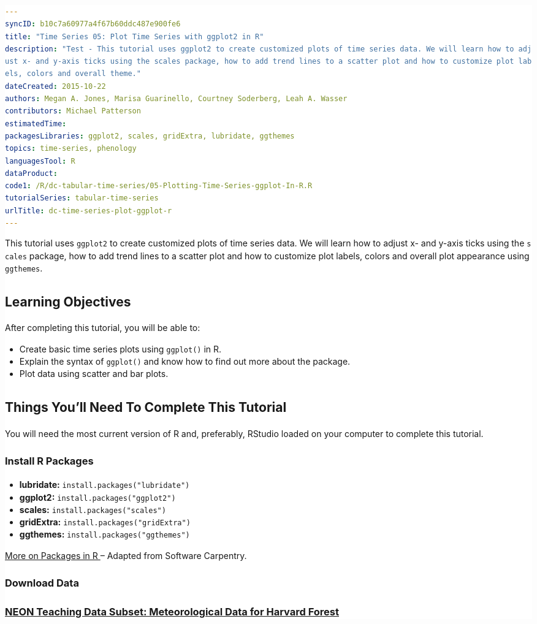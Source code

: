 ```yaml
---
syncID: b10c7a60977a4f67b60ddc487e900fe6
title: "Time Series 05: Plot Time Series with ggplot2 in R"
description: "Test - This tutorial uses ggplot2 to create customized plots of time series data. We will learn how to adjust x- and y-axis ticks using the scales package, how to add trend lines to a scatter plot and how to customize plot labels, colors and overall theme."
dateCreated: 2015-10-22
authors: Megan A. Jones, Marisa Guarinello, Courtney Soderberg, Leah A. Wasser
contributors: Michael Patterson
estimatedTime:
packagesLibraries: ggplot2, scales, gridExtra, lubridate, ggthemes
topics: time-series, phenology
languagesTool: R
dataProduct:
code1: /R/dc-tabular-time-series/05-Plotting-Time-Series-ggplot-In-R.R
tutorialSeries: tabular-time-series
urlTitle: dc-time-series-plot-ggplot-r
---
```


This tutorial uses `ggplot2` to create customized plots of time
series data. We will learn how to adjust x- and y-axis ticks using the `scales`
package, how to add trend lines to a scatter plot and how to customize plot
labels, colors and overall plot appearance using `ggthemes`.


<div id="ds-objectives" markdown="1">

## Learning Objectives
After completing this tutorial, you will be able to:

 * Create basic time series plots using `ggplot()` in R.
 * Explain the syntax of `ggplot()` and know how to find out more about the
 package.
 * Plot data using scatter and bar plots.

## Things You’ll Need To Complete This Tutorial
You will need the most current version of R and, preferably, RStudio loaded on
your computer to complete this tutorial.

### Install R Packages
* **lubridate:** `install.packages("lubridate")`
* **ggplot2:** `install.packages("ggplot2")`
* **scales:** `install.packages("scales")`
* **gridExtra:** `install.packages("gridExtra")`
* **ggthemes:** `install.packages("ggthemes")`

<a href="https://www.neonscience.org/packages-in-r" target="_blank"> More on Packages in R </a>– Adapted from Software Carpentry.

### Download Data
<h3> <a href="https://ndownloader.figshare.com/files/3701572" > NEON Teaching Data Subset: Meteorological Data for Harvard Forest</a></h3>
